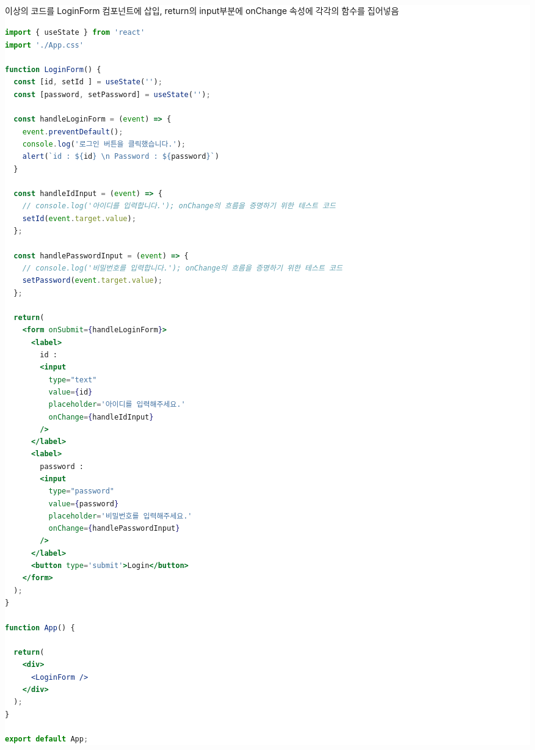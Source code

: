 이상의 코드를 LoginForm 컴포넌트에 삽입, return의 input부분에 onChange 속성에 각각의 함수를 집어넣음

```jsx
import { useState } from 'react'
import './App.css'

function LoginForm() {
  const [id, setId ] = useState('');
  const [password, setPassword] = useState('');

  const handleLoginForm = (event) => {
    event.preventDefault();
    console.log('로그인 버튼을 클릭했습니다.');
    alert(`id : ${id} \n Password : ${password}`)
  }

  const handleIdInput = (event) => {
    // console.log('아이디를 입력합니다.'); onChange의 흐름을 증명하기 위한 테스트 코드
    setId(event.target.value);
  };

  const handlePasswordInput = (event) => {
    // console.log('비밀번호를 입력합니다.'); onChange의 흐름을 증명하기 위한 테스트 코드
    setPassword(event.target.value);
  };

  return(
    <form onSubmit={handleLoginForm}>
      <label>
        id : 
        <input 
          type="text" 
          value={id} 
          placeholder='아이디를 입력해주세요.' 
          onChange={handleIdInput}
        />
      </label>
      <label>
        password :
        <input 
          type="password" 
          value={password} 
          placeholder='비밀번호를 입력해주세요.' 
          onChange={handlePasswordInput}
        />
      </label>
      <button type='submit'>Login</button>
    </form>
  );
}

function App() {
  
  return(
    <div>
      <LoginForm />
    </div>
  );
}

export default App;
```
